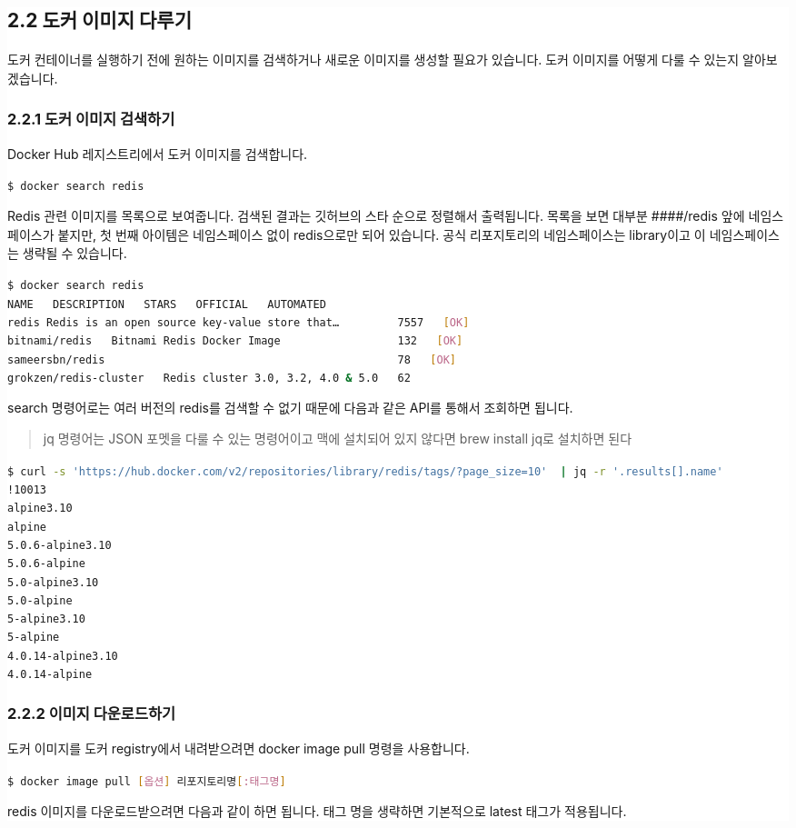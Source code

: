

## 2.2 도커 이미지 다루기

도커 컨테이너를 실행하기 전에 원하는 이미지를 검색하거나 새로운 이미지를 생성할 필요가 있습니다. 도커 이미지를 어떻게 다룰 수 있는지 알아보겠습니다. 

### 2.2.1 도커 이미지 검색하기

Docker Hub 레지스트리에서 도커 이미지를 검색합니다. 

```bash
$ docker search redis
```

Redis 관련 이미지를 목록으로 보여줍니다. 검색된 결과는 깃허브의 스타 순으로 정렬해서 출력됩니다. 목록을 보면 대부분 ####/redis 앞에 네임스페이스가 붙지만, 첫 번째 아이템은 네임스페이스 없이 redis으로만 되어 있습니다. 공식 리포지토리의 네임스페이스는 library이고 이 네임스페이스는 생략될 수 있습니다.

```bash
$ docker search redis
NAME   DESCRIPTION   STARS   OFFICIAL   AUTOMATED
redis Redis is an open source key-value store that…         7557   [OK]                
bitnami/redis   Bitnami Redis Docker Image                  132   [OK]
sameersbn/redis                                             78   [OK]
grokzen/redis-cluster   Redis cluster 3.0, 3.2, 4.0 & 5.0   62                                      

```

search 명령어로는 여러 버전의 redis를 검색할 수 없기 때문에 다음과 같은 API를 통해서 조회하면 됩니다. 

> jq 명령어는 JSON 포멧을 다룰 수 있는 명령어이고 맥에 설치되어 있지 않다면 brew install jq로 설치하면 된다

```bash
$ curl -s 'https://hub.docker.com/v2/repositories/library/redis/tags/?page_size=10'  | jq -r '.results[].name'                                                                              !10013
alpine3.10
alpine
5.0.6-alpine3.10
5.0.6-alpine
5.0-alpine3.10
5.0-alpine
5-alpine3.10
5-alpine
4.0.14-alpine3.10
4.0.14-alpine
```



### 2.2.2 이미지 다운로드하기

도커 이미지를 도커 registry에서 내려받으려면 docker image pull 명령을 사용합니다. 

```bash
$ docker image pull [옵션] 리포지토리명[:태그명]
```

redis 이미지를 다운로드받으려면 다음과 같이 하면 됩니다. 태그 명을 생략하면 기본적으로 latest 태그가 적용됩니다. 
